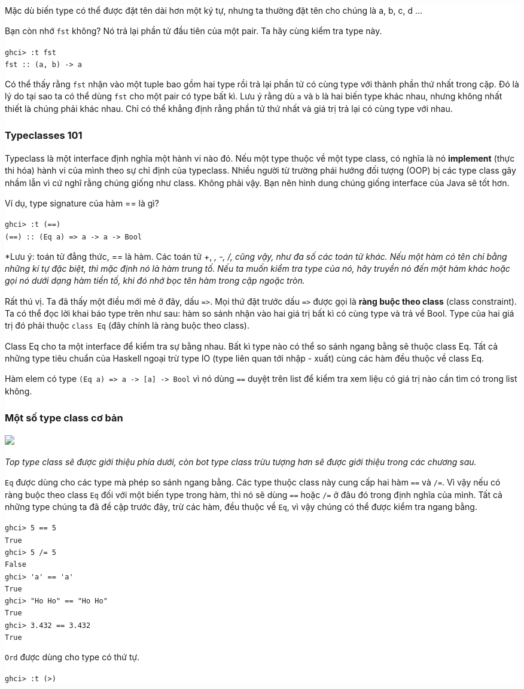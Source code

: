 Mặc dù biến type có thể được đặt tên dài hơn một ký tự, nhưng ta thường đặt tên cho chúng là a, b, c, d …

Bạn còn nhớ `fst` không? Nó trả lại phần tử đầu tiên của một pair. Ta hãy cùng kiểm tra type này.
```
ghci> :t fst
fst :: (a, b) -> a
```
Có thể thấy rằng `fst` nhận vào một tuple bao gồm hai type rồi trả lại phần tử có cùng type với thành phần thứ nhất trong cặp. Đó là lý do tại sao ta có thể dùng `fst` cho một pair có type bất kì. Lưu ý rằng dù `a` và `b` là hai biến type khác nhau, nhưng không nhất thiết là chúng phải khác nhau. Chỉ có thể khẳng định rẳng phần tử thứ nhất và giá trị trả lại có cùng type với nhau.

### **Typeclasses 101**

Typeclass là một interface định nghĩa một hành vi nào đó. Nếu một type thuộc về một type class, có nghĩa là nó **implement** (thực thi hóa) hành vi của mình theo sự chỉ định của typeclass. Nhiều người từ trường phái hướng đối tượng (OOP) bị các type class gây nhầm lẫn vì cứ nghĩ rằng chúng giống như class. Không phải vậy. Bạn nên hình dung chúng giống interface của Java sẽ tốt hơn.

Ví dụ, type signature của hàm == là gì?
```
ghci> :t (==)
(==) :: (Eq a) => a -> a -> Bool
```
*Lưu ý: toán tử đẳng thức, == là hàm. Các toán tử +, *, -, /, cũng vậy, như đa số các toán tử khác. Nếu một hàm có tên chỉ bằng những kí tự đặc biệt, thì mặc định nó là hàm trung tố. Nếu ta muốn kiểm tra type của nó, hãy truyền nó đến một hàm khác hoặc gọi nó dưới dạng hàm tiền tố, khi đó nhớ bọc tên hàm trong cặp ngoặc tròn.*

Rất thú vị. Ta đã thấy một điều mới mẻ ở đây, dấu `=>`. Mọi thứ đặt trước dấu `=>` được gọi là **ràng buộc theo class** (class constraint). Ta có thể đọc lời khai báo type trên như sau: hàm so sánh nhận vào hai giá trị bất kì có cùng type và trả về Bool. Type của hai giá trị đó phải thuộc `class Eq` (đây chính là ràng buộc theo class).

Class Eq cho ta một interface để kiểm tra sự bằng nhau. Bất kì type nào có thể so sánh ngang bằng sẽ thuộc class Eq. Tất cả những type tiêu chuẩn của Haskell ngoại trừ type IO (type liên quan tới nhập - xuất) cùng các hàm đều thuộc về class Eq.

Hàm elem có type `(Eq a) => a -> [a] -> Bool` vì nó dùng `==` duyệt trên list để kiểm tra xem liệu có giá trị nào cần tìm có trong list không.

### **Một số type class cơ bản**

![](https://upload.wikimedia.org/wikipedia/commons/thumb/0/04/Base-classes.svg/510px-Base-classes.svg.png)

*Top type class sẽ được giới thiệu phía dưới, còn bot type class trừu tượng hơn sẽ được giới thiệu trong các chương sau.*

`Eq` được dùng cho các type mà phép so sánh ngang bằng. Các type thuộc class này cung cấp hai hàm `==` và `/=`. Vì vậy nếu có ràng buộc theo class `Eq` đối với một biến type trong hàm, thì nó sẽ dùng `==` hoặc `/=` ở đâu đó trong định nghĩa của mình. Tất cả những type chúng ta đã đề cập trước đây, trừ các hàm, đều thuộc về `Eq`, vì vậy chúng có thể được kiểm tra ngang bằng.
```
ghci> 5 == 5
True
ghci> 5 /= 5
False
ghci> 'a' == 'a'
True
ghci> "Ho Ho" == "Ho Ho"
True
ghci> 3.432 == 3.432
True
```
`Ord` được dùng cho type có thứ tự.
```
ghci> :t (>)
```